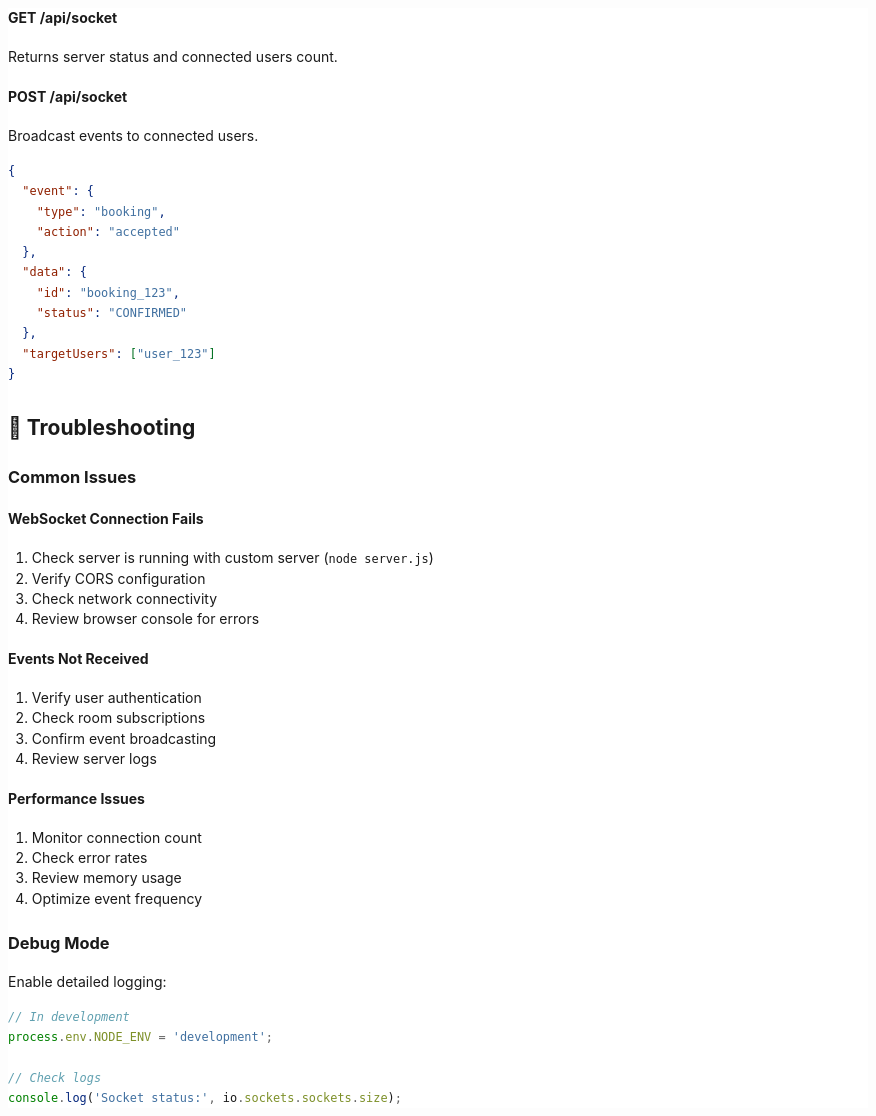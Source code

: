#### GET /api/socket
Returns server status and connected users count.

#### POST /api/socket
Broadcast events to connected users.
```json
{
  "event": {
    "type": "booking",
    "action": "accepted"
  },
  "data": {
    "id": "booking_123",
    "status": "CONFIRMED"
  },
  "targetUsers": ["user_123"]
}
```

## 🚨 Troubleshooting

### Common Issues

#### WebSocket Connection Fails
1. Check server is running with custom server (`node server.js`)
2. Verify CORS configuration
3. Check network connectivity
4. Review browser console for errors

#### Events Not Received
1. Verify user authentication
2. Check room subscriptions
3. Confirm event broadcasting
4. Review server logs

#### Performance Issues
1. Monitor connection count
2. Check error rates
3. Review memory usage
4. Optimize event frequency

### Debug Mode
Enable detailed logging:
```typescript
// In development
process.env.NODE_ENV = 'development';

// Check logs
console.log('Socket status:', io.sockets.sockets.size);
```
